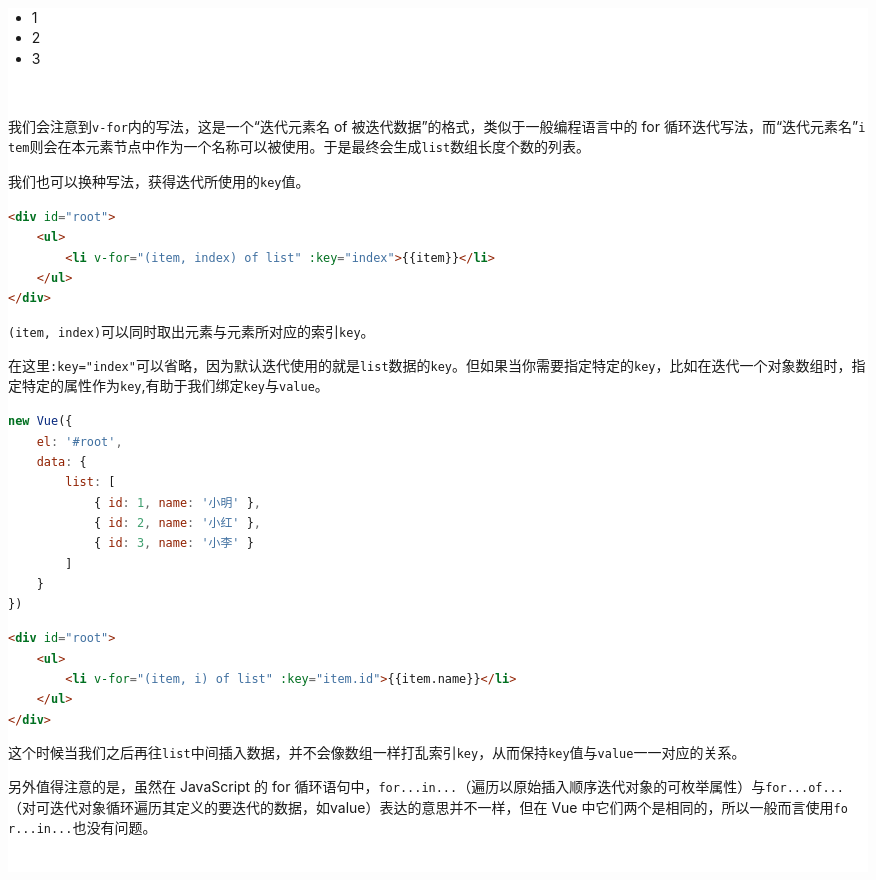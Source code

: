 
<div id="root">
    <ul>
        <li>1</li>
        <li>2</li>
        <li>3</li>
    </ul>
</div>

<br/>

我们会注意到`v-for`内的写法，这是一个“迭代元素名 of 被迭代数据”的格式，类似于一般编程语言中的 for 循环迭代写法，而“迭代元素名”`item`则会在本元素节点中作为一个名称可以被使用。于是最终会生成`list`数组长度个数的列表。

我们也可以换种写法，获得迭代所使用的`key`值。

```html
<div id="root">
    <ul>
        <li v-for="(item, index) of list" :key="index">{{item}}</li>
    </ul>
</div>
```

`(item, index)`可以同时取出元素与元素所对应的索引`key`。

在这里`:key="index"`可以省略，因为默认迭代使用的就是`list`数据的`key`。但如果当你需要指定特定的`key`，比如在迭代一个对象数组时，指定特定的属性作为`key`,有助于我们绑定`key`与`value`。

```js
new Vue({
	el: '#root',
    data: {
        list: [
            { id: 1, name: '小明' },
			{ id: 2, name: '小红' },
            { id: 3, name: '小李' }
		]
	}
})
```

```html
<div id="root">
    <ul>
        <li v-for="(item, i) of list" :key="item.id">{{item.name}}</li>
    </ul>
</div>
```

这个时候当我们之后再往`list`中间插入数据，并不会像数组一样打乱索引`key`，从而保持`key`值与`value`一一对应的关系。

另外值得注意的是，虽然在 JavaScript 的 for 循环语句中，`for...in...`（遍历以原始插入顺序迭代对象的可枚举属性）与`for...of...`（对可迭代对象循环遍历其定义的要迭代的数据，如value）表达的意思并不一样，但在 Vue 中它们两个是相同的，所以一般而言使用`for...in...`也没有问题。

<br/>

